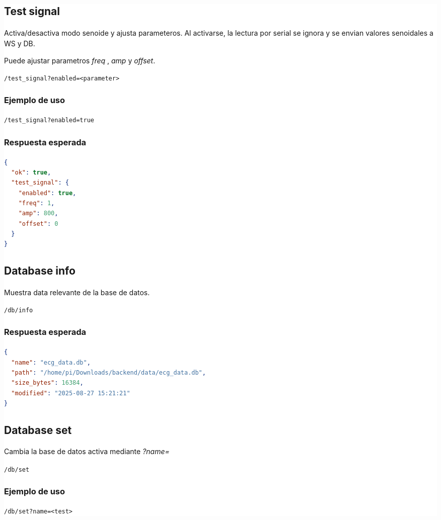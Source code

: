 ## Test signal 
Activa/desactiva modo senoide y ajusta parameteros. Al activarse, la lectura por serial se ignora y se envian valores senoidales a WS y DB.

Puede ajustar parametros *freq* , *amp* y *offset*.
```
/test_signal?enabled=<parameter>
```
### Ejemplo de uso
```
/test_signal?enabled=true
```

### Respuesta esperada
```json
{
  "ok": true,
  "test_signal": {
    "enabled": true,
    "freq": 1,
    "amp": 800,
    "offset": 0
  }
}
```

## Database info
Muestra data relevante de la base de datos.
```
/db/info
```
### Respuesta esperada
```json
{
  "name": "ecg_data.db",
  "path": "/home/pi/Downloads/backend/data/ecg_data.db",
  "size_bytes": 16384,
  "modified": "2025-08-27 15:21:21"
}
```

## Database set
Cambia la base de datos activa mediante *?name=*
```
/db/set
```

### Ejemplo de uso
```
/db/set?name=<test>
```

